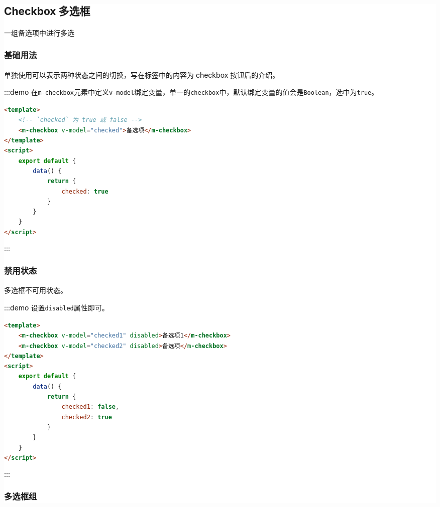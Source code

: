 ## Checkbox 多选框

一组备选项中进行多选

### 基础用法

单独使用可以表示两种状态之间的切换，写在标签中的内容为 checkbox 按钮后的介绍。

:::demo 在`m-checkbox`元素中定义`v-model`绑定变量，单一的`checkbox`中，默认绑定变量的值会是`Boolean`，选中为`true`。

```html
<template>
    <!-- `checked` 为 true 或 false -->
    <m-checkbox v-model="checked">备选项</m-checkbox>
</template>
<script>
    export default {
        data() {
            return {
                checked: true
            }
        }
    }
</script>
```

:::

### 禁用状态

多选框不可用状态。

:::demo 设置`disabled`属性即可。

```html
<template>
    <m-checkbox v-model="checked1" disabled>备选项1</m-checkbox>
    <m-checkbox v-model="checked2" disabled>备选项</m-checkbox>
</template>
<script>
    export default {
        data() {
            return {
                checked1: false,
                checked2: true
            }
        }
    }
</script>
```

:::

### 多选框组
